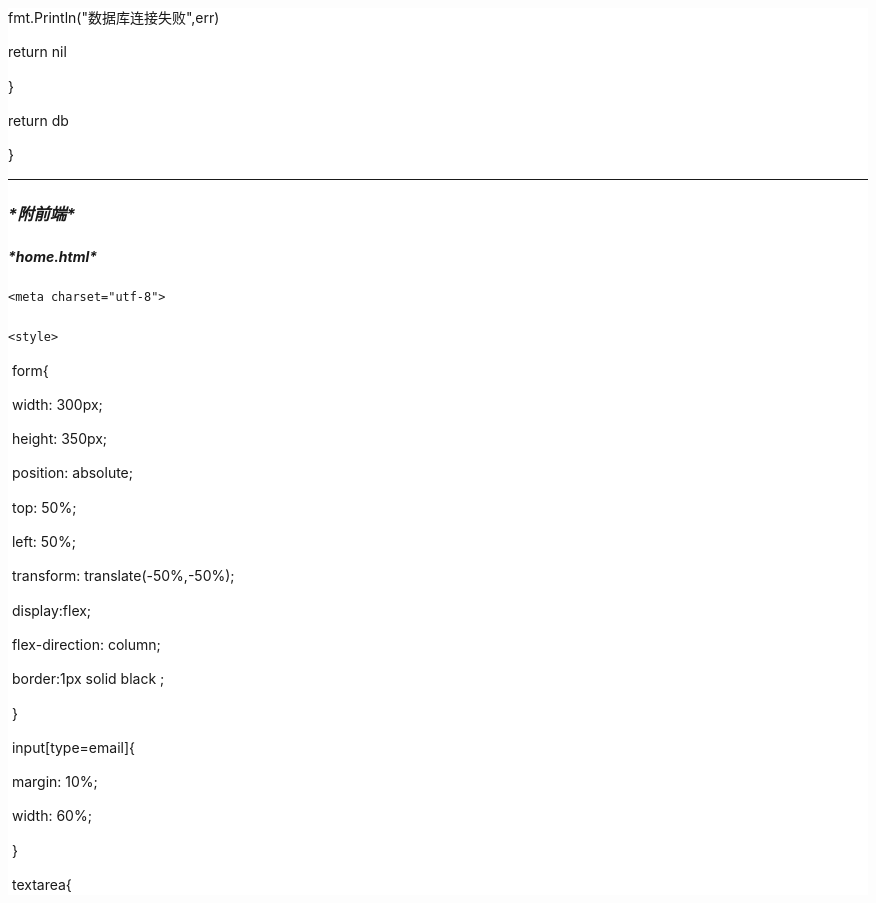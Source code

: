    fmt.Println("数据库连接失败",err)

   return nil

  }

 

  return db

}



------



### ***\*附前端\****

#### ***\*home.html\****

<!DOCTYPE html>

<html lang="en">

<head>

    <meta charset="utf-8">

    <style>

​    form{

​      width: 300px;

​      height: 350px;

​      position: absolute;

​      top: 50%;

​      left: 50%;

​      transform: translate(-50%,-50%);

​      display:flex;

​      flex-direction: column;

​      border:1px solid black ;

​    }

 

​    input[type=email]{

​      margin: 10%;

​      width: 60%;

​    }

​    textarea{
